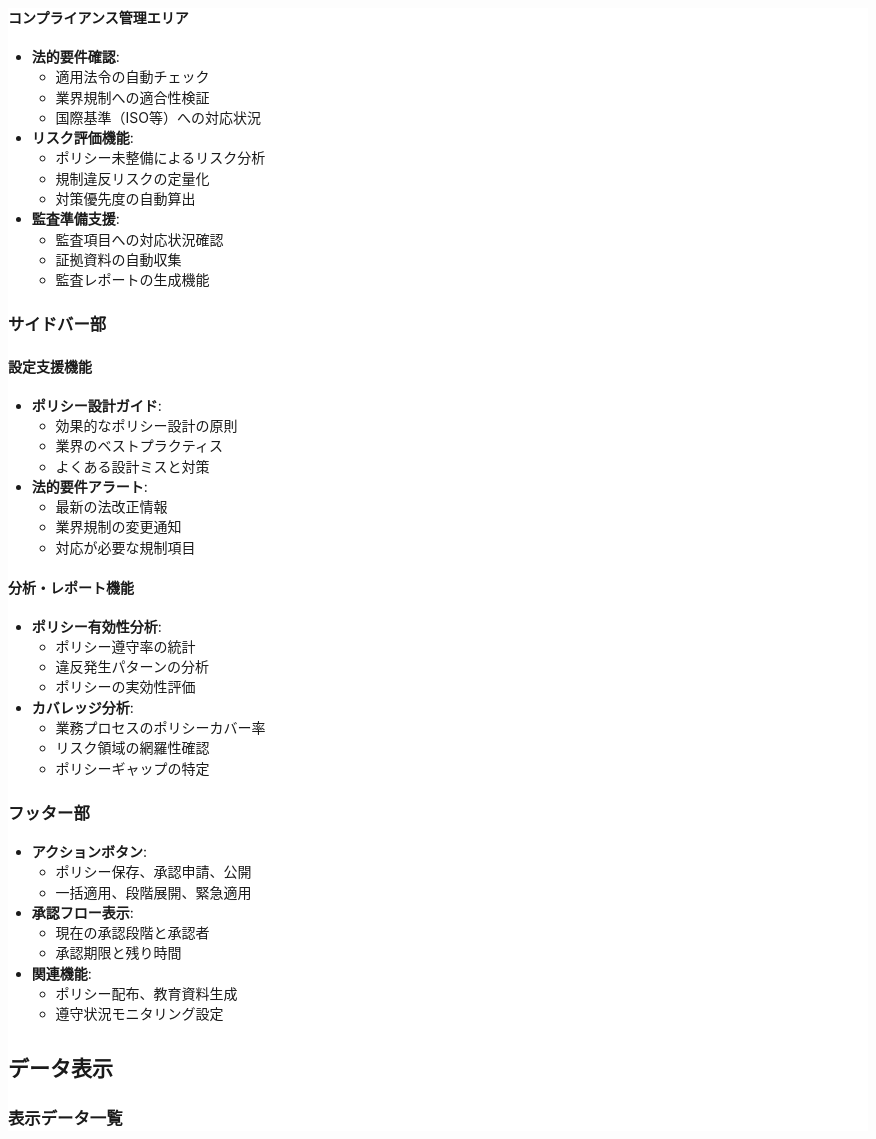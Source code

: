 #### コンプライアンス管理エリア
- **法的要件確認**:
  - 適用法令の自動チェック
  - 業界規制への適合性検証
  - 国際基準（ISO等）への対応状況
- **リスク評価機能**:
  - ポリシー未整備によるリスク分析
  - 規制違反リスクの定量化
  - 対策優先度の自動算出
- **監査準備支援**:
  - 監査項目への対応状況確認
  - 証拠資料の自動収集
  - 監査レポートの生成機能

### サイドバー部

#### 設定支援機能
- **ポリシー設計ガイド**:
  - 効果的なポリシー設計の原則
  - 業界のベストプラクティス
  - よくある設計ミスと対策
- **法的要件アラート**:
  - 最新の法改正情報
  - 業界規制の変更通知
  - 対応が必要な規制項目

#### 分析・レポート機能
- **ポリシー有効性分析**:
  - ポリシー遵守率の統計
  - 違反発生パターンの分析
  - ポリシーの実効性評価
- **カバレッジ分析**:
  - 業務プロセスのポリシーカバー率
  - リスク領域の網羅性確認
  - ポリシーギャップの特定

### フッター部
- **アクションボタン**:
  - ポリシー保存、承認申請、公開
  - 一括適用、段階展開、緊急適用
- **承認フロー表示**:
  - 現在の承認段階と承認者
  - 承認期限と残り時間
- **関連機能**:
  - ポリシー配布、教育資料生成
  - 遵守状況モニタリング設定

## データ表示

### 表示データ一覧
